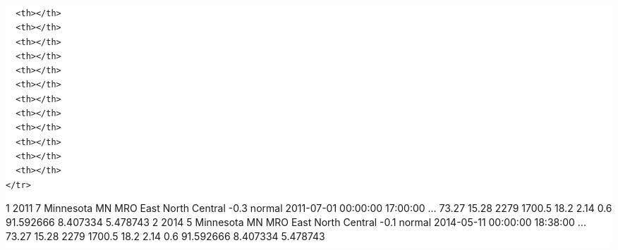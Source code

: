       <th></th>
      <th></th>
      <th></th>
      <th></th>
      <th></th>
      <th></th>
      <th></th>
      <th></th>
      <th></th>
      <th></th>
      <th></th>
      <th></th>
    </tr>
  </thead>
  <tbody>
    <tr>
      <th>1</th>
      <td>2011</td>
      <td>7</td>
      <td>Minnesota</td>
      <td>MN</td>
      <td>MRO</td>
      <td>East North Central</td>
      <td>-0.3</td>
      <td>normal</td>
      <td>2011-07-01 00:00:00</td>
      <td>17:00:00</td>
      <td>...</td>
      <td>73.27</td>
      <td>15.28</td>
      <td>2279</td>
      <td>1700.5</td>
      <td>18.2</td>
      <td>2.14</td>
      <td>0.6</td>
      <td>91.592666</td>
      <td>8.407334</td>
      <td>5.478743</td>
    </tr>
    <tr>
      <th>2</th>
      <td>2014</td>
      <td>5</td>
      <td>Minnesota</td>
      <td>MN</td>
      <td>MRO</td>
      <td>East North Central</td>
      <td>-0.1</td>
      <td>normal</td>
      <td>2014-05-11 00:00:00</td>
      <td>18:38:00</td>
      <td>...</td>
      <td>73.27</td>
      <td>15.28</td>
      <td>2279</td>
      <td>1700.5</td>
      <td>18.2</td>
      <td>2.14</td>
      <td>0.6</td>
      <td>91.592666</td>
      <td>8.407334</td>
      <td>5.478743</td>
    </tr>
    <tr>